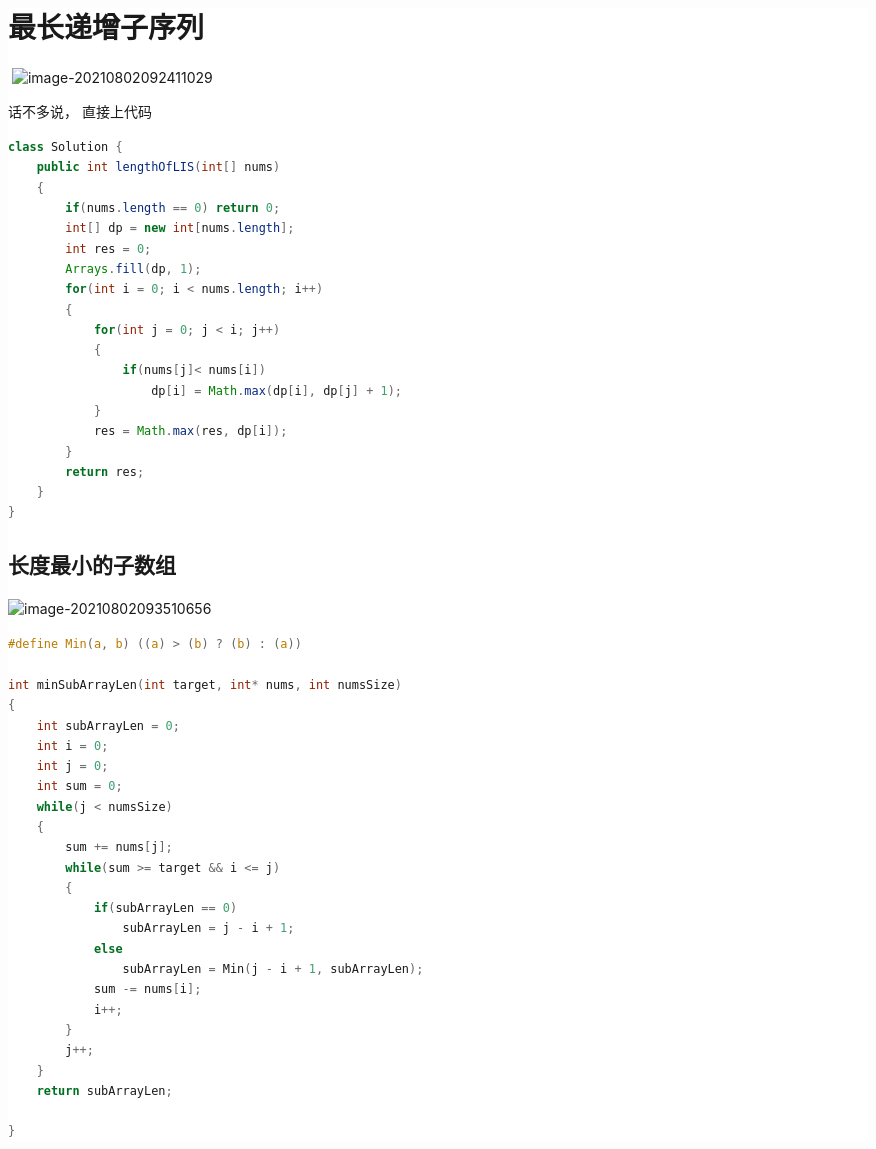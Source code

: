 ## 

# 最长递增子序列

​            ![image-20210802092411029](E:\学习笔记\image-20210802092411029.png)



话不多说， 直接上代码

```java
class Solution {
    public int lengthOfLIS(int[] nums)
    {
        if(nums.length == 0) return 0;
        int[] dp = new int[nums.length];
        int res = 0;
        Arrays.fill(dp, 1);
        for(int i = 0; i < nums.length; i++) 
        {
            for(int j = 0; j < i; j++) 
            {
                if(nums[j]< nums[i]) 
                    dp[i] = Math.max(dp[i], dp[j] + 1);
            }
            res = Math.max(res, dp[i]);
        }
        return res;
    }
}
```

## 长度最小的子数组

![image-20210802093510656](E:\学习笔记\image-20210802093510656.png)

```c
#define Min(a, b) ((a) > (b) ? (b) : (a))

int minSubArrayLen(int target, int* nums, int numsSize)
{
    int subArrayLen = 0;
    int i = 0;
    int j = 0;
    int sum = 0;
    while(j < numsSize)
    {
        sum += nums[j];
        while(sum >= target && i <= j)
        {
            if(subArrayLen == 0)
                subArrayLen = j - i + 1;
            else
                subArrayLen = Min(j - i + 1, subArrayLen);
            sum -= nums[i];
            i++;
        }
        j++;
    }
    return subArrayLen;

}
```

